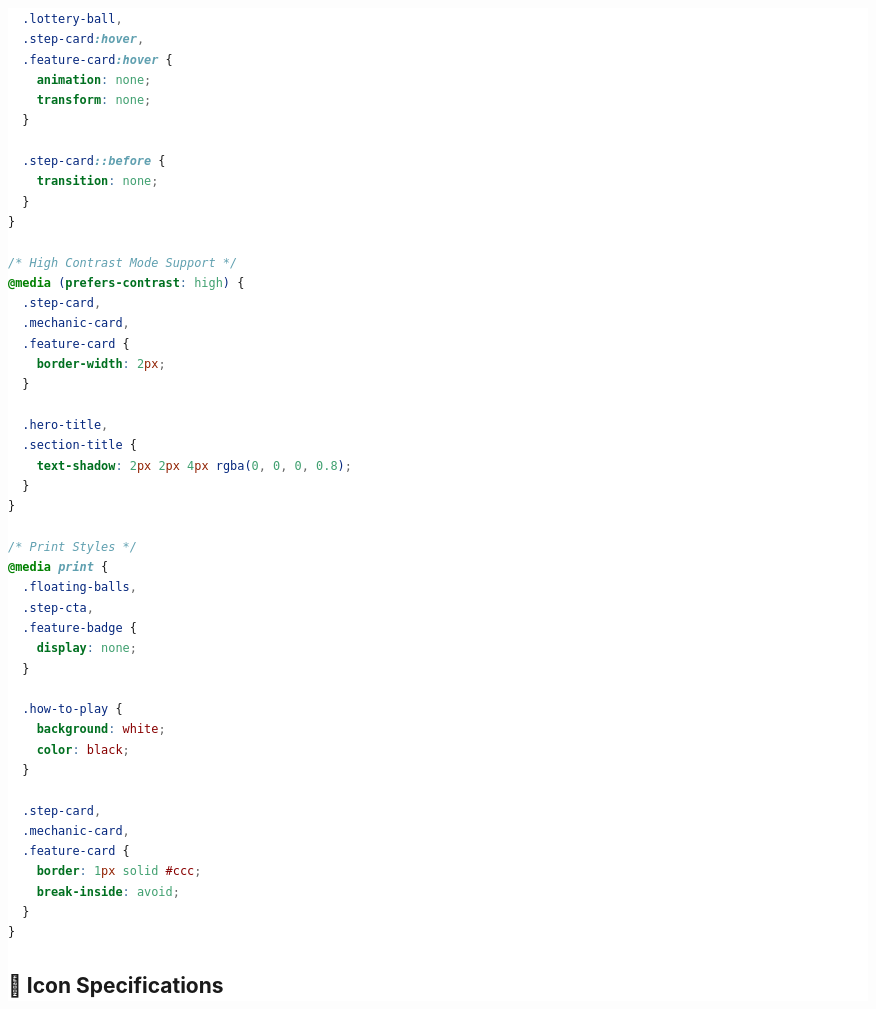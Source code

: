 ```css
  .lottery-ball,
  .step-card:hover,
  .feature-card:hover {
    animation: none;
    transform: none;
  }

  .step-card::before {
    transition: none;
  }
}

/* High Contrast Mode Support */
@media (prefers-contrast: high) {
  .step-card,
  .mechanic-card,
  .feature-card {
    border-width: 2px;
  }

  .hero-title,
  .section-title {
    text-shadow: 2px 2px 4px rgba(0, 0, 0, 0.8);
  }
}

/* Print Styles */
@media print {
  .floating-balls,
  .step-cta,
  .feature-badge {
    display: none;
  }

  .how-to-play {
    background: white;
    color: black;
  }

  .step-card,
  .mechanic-card,
  .feature-card {
    border: 1px solid #ccc;
    break-inside: avoid;
  }
}
```

## 🎯 Icon Specifications

